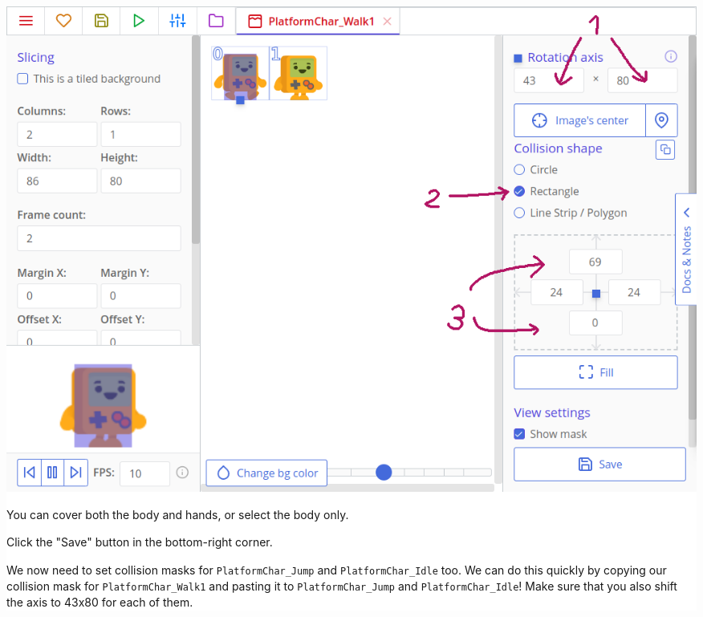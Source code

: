 ![Editing a texture](./../images/tutorials/tutPlatformer_05.png)

You can cover both the body and hands, or select the body only.

Click the "Save" button in the bottom-right corner.

We now need to set collision masks for `PlatformChar_Jump` and `PlatformChar_Idle` too. We can do this quickly by copying our collision mask for `PlatformChar_Walk1` and pasting it to `PlatformChar_Jump` and `PlatformChar_Idle`! Make sure that you also shift the axis to 43x80 for each of them.

